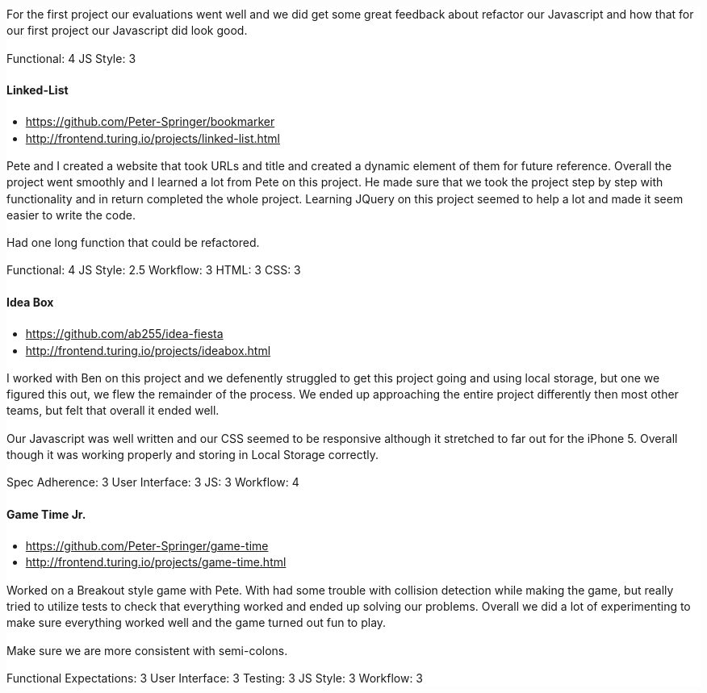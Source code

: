 For the first project our evaluations went well and we did get some great feedback about refactor our Javascript and how that for our first project our Javascript did look good.

Functional: 4
JS Style: 3


#### Linked-List

* https://github.com/Peter-Springer/bookmarker
* http://frontend.turing.io/projects/linked-list.html

Pete and I created a website that took URLs and title and created a dynamic element of them for future reference. Overall the project went smoothly and I learned a lot from Pete on this project.  He made sure that we took the project step by step with functionality and in return completed the whole project.  Learning JQuery on this project seemed to help a lot and made it seem easier to write the code.

Had one long function that could be refactored.

Functional: 4
JS Style: 2.5
Workflow: 3
HTML: 3
CSS: 3


#### Idea Box

* https://github.com/ab255/idea-fiesta
* http://frontend.turing.io/projects/ideabox.html

I worked with Ben on this project and we defenently struggled to get this project going and using local storage, but one we figured this out, we flew the remainder of the process. We ended up approaching the entire project differently then most other teams, but felt that overall it ended well.

Our Javascript was well written and our CSS seemed to be responsive although it stretched to far out for the iPhone 5.  Overall though it was working properly and storing in Local Storage correctly.

Spec Adherence: 3
User Interface: 3
JS: 3
Workflow: 4


#### Game Time Jr.

* https://github.com/Peter-Springer/game-time
* http://frontend.turing.io/projects/game-time.html

Worked on a Breakout style game with Pete.  With had some trouble with collision detection while making the game, but really tried to utilize tests to check that everything worked and ended up solving our problems.  Overall we did a lot of experimenting to make sure everything worked well and the game turned out fun to play.

Make sure we are more consistent with semi-colons.  

Functional Expectations: 3
User Interface: 3
Testing: 3
JS Style: 3
Workflow: 3
